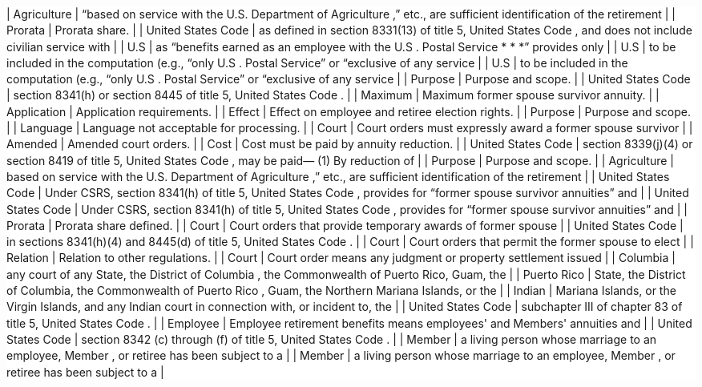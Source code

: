 | Agriculture             | &#8220;based on service with the U.S. Department of Agriculture ,&#8221; etc., are sufficient identification of the retirement           |
| Prorata                 | Prorata  share.                                                                                                                          |
| United States Code      | as defined in section 8331(13) of title 5, United States Code , and does not include civilian service with                               |
| U.S                     | as &#8220;benefits earned as an employee with the U.S . Postal Service * * *&#8221; provides only                                        |
| U.S                     | to be included in the computation (e.g., &#8220;only U.S . Postal Service&#8221; or &#8220;exclusive of any service                      |
| U.S                     | to be included in the computation (e.g., &#8220;only U.S . Postal Service&#8221; or &#8220;exclusive of any service                      |
| Purpose                 | Purpose  and scope.                                                                                                                      |
| United States Code      | section 8341(h) or section 8445 of title 5, United States Code .                                                                         |
| Maximum                 | Maximum  former spouse survivor annuity.                                                                                                 |
| Application             | Application  requirements.                                                                                                               |
| Effect                  | Effect  on employee and retiree election rights.                                                                                         |
| Purpose                 | Purpose  and scope.                                                                                                                      |
| Language                | Language  not acceptable for processing.                                                                                                 |
| Court                   | Court orders must expressly award a former spouse survivor                                                                               |
| Amended                 | Amended  court orders.                                                                                                                   |
| Cost                    | Cost  must be paid by annuity reduction.                                                                                                 |
| United States Code      | section 8339(j)(4) or section 8419 of title 5, United States Code , may be paid&#8212; (1) By reduction of                               |
| Purpose                 | Purpose  and scope.                                                                                                                      |
| Agriculture             | based on service with the U.S. Department of Agriculture ,&#8221; etc., are sufficient identification of the retirement                  |
| United States Code      | Under CSRS, section 8341(h) of title 5,  United States Code , provides for &#8220;former spouse survivor annuities&#8221; and            |
| United States Code      | Under CSRS, section 8341(h) of title 5,  United States Code , provides for &#8220;former spouse survivor annuities&#8221; and            |
| Prorata                 | Prorata  share defined.                                                                                                                  |
| Court                   | Court orders that provide temporary awards of former spouse                                                                              |
| United States Code      | in sections 8341(h)(4) and 8445(d) of title 5, United States Code .                                                                      |
| Court                   | Court orders that permit the former spouse to elect                                                                                      |
| Relation                | Relation  to other regulations.                                                                                                          |
| Court                   | Court order means any judgment or property settlement issued                                                                             |
| Columbia                | any court of any State, the District of Columbia , the Commonwealth of Puerto Rico, Guam, the                                            |
| Puerto Rico             | State, the District of Columbia, the Commonwealth of Puerto Rico , Guam, the Northern Mariana Islands, or the                            |
| Indian                  | Mariana Islands, or the Virgin Islands, and any Indian court in connection with, or incident to, the                                     |
| United States Code      | subchapter III of chapter 83 of title 5, United States Code .                                                                            |
| Employee                | Employee retirement benefits means employees' and Members' annuities and                                                                 |
| United States Code      | section 8342 (c) through (f) of title 5, United States Code .                                                                            |
| Member                  | a living person whose marriage to an employee, Member , or retiree has been subject to a                                                 |
| Member                  | a living person whose marriage to an employee, Member , or retiree has been subject to a                                                 |